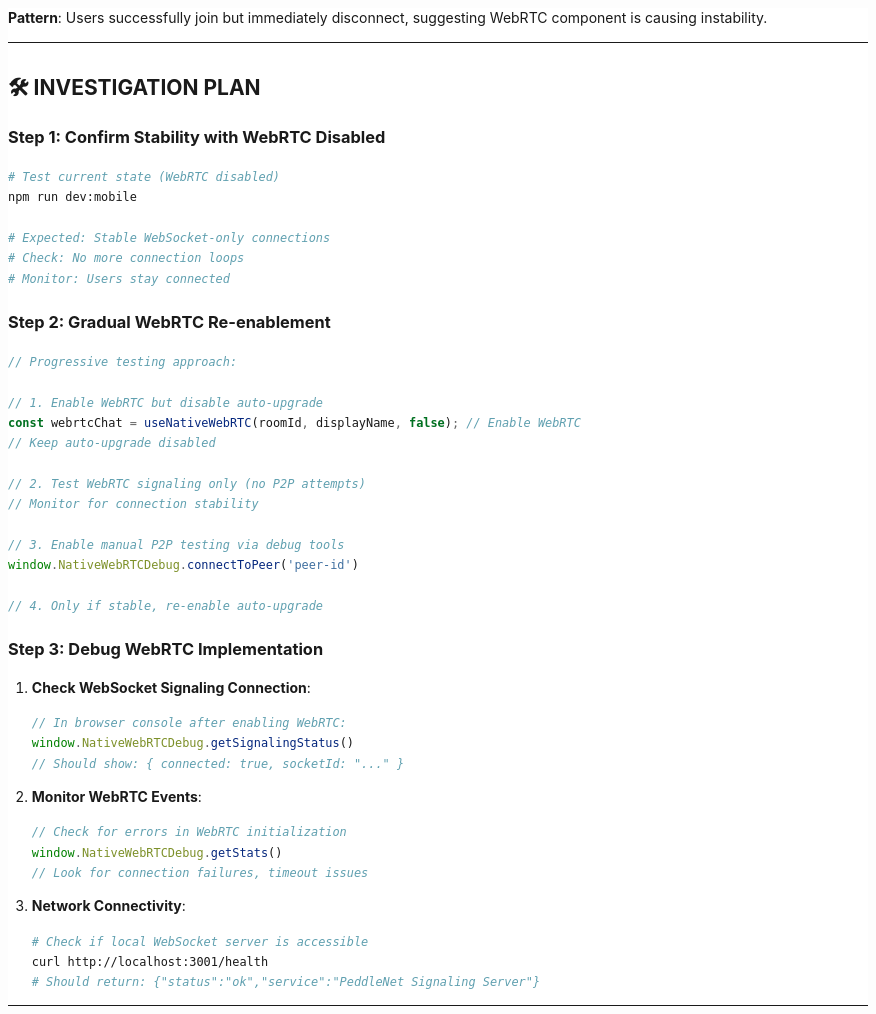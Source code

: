 **Pattern**: Users successfully join but immediately disconnect, suggesting WebRTC component is causing instability.

---

## 🛠️ **INVESTIGATION PLAN**

### **Step 1: Confirm Stability with WebRTC Disabled**
```bash
# Test current state (WebRTC disabled)
npm run dev:mobile

# Expected: Stable WebSocket-only connections
# Check: No more connection loops
# Monitor: Users stay connected
```

### **Step 2: Gradual WebRTC Re-enablement**
```typescript
// Progressive testing approach:

// 1. Enable WebRTC but disable auto-upgrade
const webrtcChat = useNativeWebRTC(roomId, displayName, false); // Enable WebRTC
// Keep auto-upgrade disabled

// 2. Test WebRTC signaling only (no P2P attempts)
// Monitor for connection stability

// 3. Enable manual P2P testing via debug tools
window.NativeWebRTCDebug.connectToPeer('peer-id')

// 4. Only if stable, re-enable auto-upgrade
```

### **Step 3: Debug WebRTC Implementation**
1. **Check WebSocket Signaling Connection**:
   ```javascript
   // In browser console after enabling WebRTC:
   window.NativeWebRTCDebug.getSignalingStatus()
   // Should show: { connected: true, socketId: "..." }
   ```

2. **Monitor WebRTC Events**:
   ```javascript
   // Check for errors in WebRTC initialization
   window.NativeWebRTCDebug.getStats()
   // Look for connection failures, timeout issues
   ```

3. **Network Connectivity**:
   ```bash
   # Check if local WebSocket server is accessible
   curl http://localhost:3001/health
   # Should return: {"status":"ok","service":"PeddleNet Signaling Server"}
   ```

---